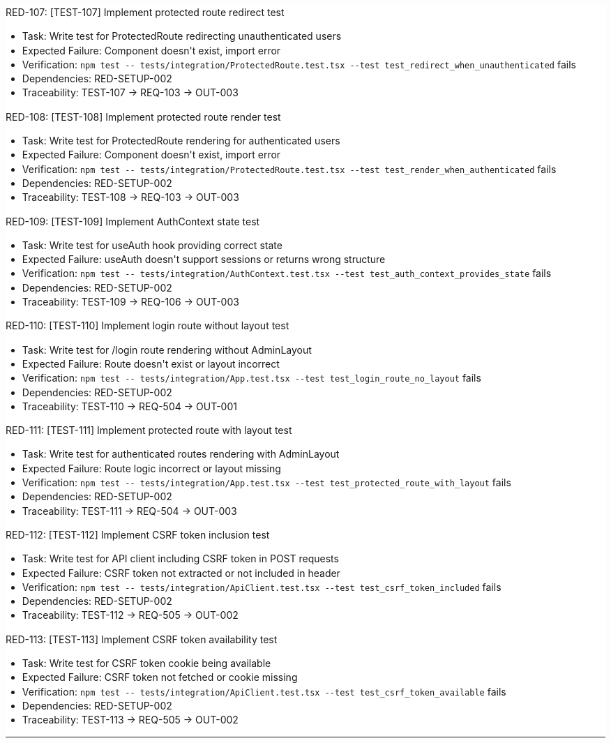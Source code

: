 RED-107: [TEST-107] Implement protected route redirect test
- Task: Write test for ProtectedRoute redirecting unauthenticated users
- Expected Failure: Component doesn't exist, import error
- Verification: `npm test -- tests/integration/ProtectedRoute.test.tsx --test test_redirect_when_unauthenticated` fails
- Dependencies: RED-SETUP-002
- Traceability: TEST-107 → REQ-103 → OUT-003

RED-108: [TEST-108] Implement protected route render test
- Task: Write test for ProtectedRoute rendering for authenticated users
- Expected Failure: Component doesn't exist, import error
- Verification: `npm test -- tests/integration/ProtectedRoute.test.tsx --test test_render_when_authenticated` fails
- Dependencies: RED-SETUP-002
- Traceability: TEST-108 → REQ-103 → OUT-003

RED-109: [TEST-109] Implement AuthContext state test
- Task: Write test for useAuth hook providing correct state
- Expected Failure: useAuth doesn't support sessions or returns wrong structure
- Verification: `npm test -- tests/integration/AuthContext.test.tsx --test test_auth_context_provides_state` fails
- Dependencies: RED-SETUP-002
- Traceability: TEST-109 → REQ-106 → OUT-003

RED-110: [TEST-110] Implement login route without layout test
- Task: Write test for /login route rendering without AdminLayout
- Expected Failure: Route doesn't exist or layout incorrect
- Verification: `npm test -- tests/integration/App.test.tsx --test test_login_route_no_layout` fails
- Dependencies: RED-SETUP-002
- Traceability: TEST-110 → REQ-504 → OUT-001

RED-111: [TEST-111] Implement protected route with layout test
- Task: Write test for authenticated routes rendering with AdminLayout
- Expected Failure: Route logic incorrect or layout missing
- Verification: `npm test -- tests/integration/App.test.tsx --test test_protected_route_with_layout` fails
- Dependencies: RED-SETUP-002
- Traceability: TEST-111 → REQ-504 → OUT-003

RED-112: [TEST-112] Implement CSRF token inclusion test
- Task: Write test for API client including CSRF token in POST requests
- Expected Failure: CSRF token not extracted or not included in header
- Verification: `npm test -- tests/integration/ApiClient.test.tsx --test test_csrf_token_included` fails
- Dependencies: RED-SETUP-002
- Traceability: TEST-112 → REQ-505 → OUT-002

RED-113: [TEST-113] Implement CSRF token availability test
- Task: Write test for CSRF token cookie being available
- Expected Failure: CSRF token not fetched or cookie missing
- Verification: `npm test -- tests/integration/ApiClient.test.tsx --test test_csrf_token_available` fails
- Dependencies: RED-SETUP-002
- Traceability: TEST-113 → REQ-505 → OUT-002

---